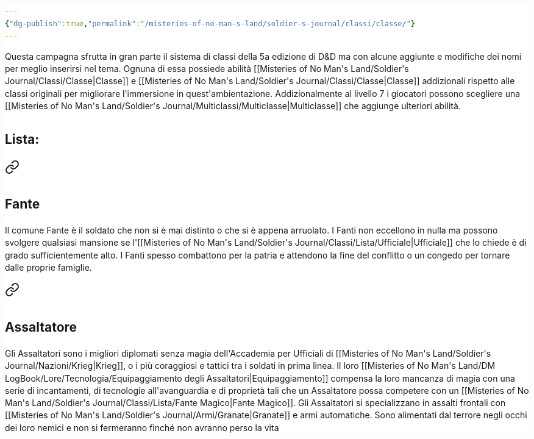 ```yaml
---
{"dg-publish":true,"permalink":"/misteries-of-no-man-s-land/soldier-s-journal/classi/classe/"}
---
```



Questa campagna sfrutta in gran parte il sistema di classi della 5a edizione di D&D ma con alcune aggiunte e modifiche dei nomi per meglio inserirsi nel tema. Ognuna di essa possiede abilità [[Misteries of No Man's Land/Soldier's Journal/Classi/Classe\|Classe]] e [[Misteries of No Man's Land/Soldier's Journal/Classi/Classe\|Classe]] addizionali rispetto alle classi originali per migliorare l'immersione in quest'ambientazione. Addizionalmente al livello 7 i giocatori possono scegliere una [[Misteries of No Man's Land/Soldier's Journal/Multiclassi/Multiclasse\|Multiclasse]] che aggiunge ulteriori abilità.
## Lista:
 
<div class="transclusion internal-embed is-loaded"><a class="markdown-embed-link" href="/misteries-of-no-man-s-land/soldier-s-journal/classi/lista/fante/#fante" aria-label="Open link"><svg xmlns="http://www.w3.org/2000/svg" width="24" height="24" viewBox="0 0 24 24" fill="none" stroke="currentColor" stroke-width="2" stroke-linecap="round" stroke-linejoin="round" class="svg-icon lucide-link"><path d="M10 13a5 5 0 0 0 7.54.54l3-3a5 5 0 0 0-7.07-7.07l-1.72 1.71"></path><path d="M14 11a5 5 0 0 0-7.54-.54l-3 3a5 5 0 0 0 7.07 7.07l1.71-1.71"></path></svg></a><div class="markdown-embed">



## Fante
Il comune Fante è il soldato che non si è mai distinto o che si è appena arruolato. I Fanti non eccellono in nulla ma possono svolgere qualsiasi mansione se l'[[Misteries of No Man's Land/Soldier's Journal/Classi/Lista/Ufficiale\|Ufficiale]] che lo chiede è di grado sufficientemente alto. I Fanti spesso combattono per la patria e attendono la fine del conflitto o un congedo per tornare dalle proprie famiglie.

</div></div>

<div class="transclusion internal-embed is-loaded"><a class="markdown-embed-link" href="/misteries-of-no-man-s-land/soldier-s-journal/classi/lista/assaltatore/#assaltatore" aria-label="Open link"><svg xmlns="http://www.w3.org/2000/svg" width="24" height="24" viewBox="0 0 24 24" fill="none" stroke="currentColor" stroke-width="2" stroke-linecap="round" stroke-linejoin="round" class="svg-icon lucide-link"><path d="M10 13a5 5 0 0 0 7.54.54l3-3a5 5 0 0 0-7.07-7.07l-1.72 1.71"></path><path d="M14 11a5 5 0 0 0-7.54-.54l-3 3a5 5 0 0 0 7.07 7.07l1.71-1.71"></path></svg></a><div class="markdown-embed">



## Assaltatore
Gli Assaltatori sono i migliori diplomati senza magia dell'Accademia per Ufficiali di [[Misteries of No Man's Land/Soldier's Journal/Nazioni/Krieg\|Krieg]], o i più coraggiosi e tattici tra i soldati in prima linea. Il loro [[Misteries of No Man's Land/DM LogBook/Lore/Tecnologia/Equipaggiamento degli Assaltatori\|Equipaggiamento]] compensa la loro mancanza di magia con una serie di incantamenti, di tecnologie all'avanguardia e di proprietà tali che un Assaltatore possa competere con un [[Misteries of No Man's Land/Soldier's Journal/Classi/Lista/Fante Magico\|Fante Magico]]. Gli Assaltatori si specializzano in assalti frontali con [[Misteries of No Man's Land/Soldier's Journal/Armi/Granate\|Granate]] e armi automatiche. Sono alimentati dal terrore negli occhi dei loro nemici e non si fermeranno finché non avranno perso la vita
